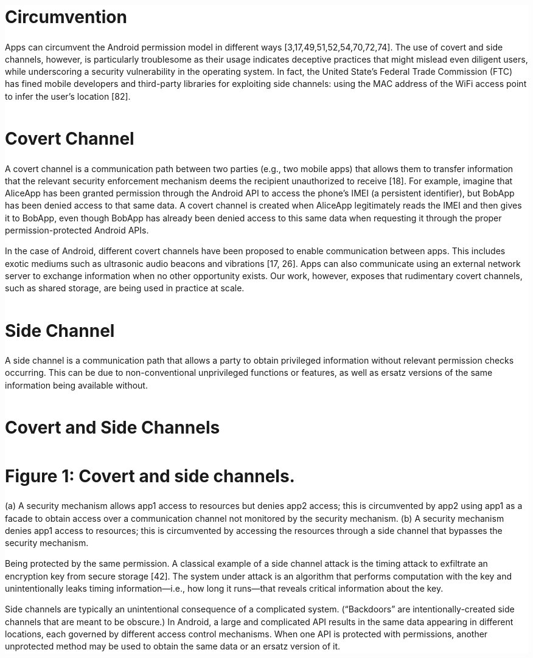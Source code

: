 # Circumvention

Apps can circumvent the Android permission model in different ways [3,17,49,51,52,54,70,72,74]. The use of covert and side channels, however, is particularly troublesome as their usage indicates deceptive practices that might mislead even diligent users, while underscoring a security vulnerability in the operating system. In fact, the United State’s Federal Trade Commission (FTC) has fined mobile developers and third-party libraries for exploiting side channels: using the MAC address of the WiFi access point to infer the user’s location [82].

# Covert Channel

A covert channel is a communication path between two parties (e.g., two mobile apps) that allows them to transfer information that the relevant security enforcement mechanism deems the recipient unauthorized to receive [18]. For example, imagine that AliceApp has been granted permission through the Android API to access the phone’s IMEI (a persistent identifier), but BobApp has been denied access to that same data. A covert channel is created when AliceApp legitimately reads the IMEI and then gives it to BobApp, even though BobApp has already been denied access to this same data when requesting it through the proper permission-protected Android APIs.

In the case of Android, different covert channels have been proposed to enable communication between apps. This includes exotic mediums such as ultrasonic audio beacons and vibrations [17, 26]. Apps can also communicate using an external network server to exchange information when no other opportunity exists. Our work, however, exposes that rudimentary covert channels, such as shared storage, are being used in practice at scale.

# Side Channel

A side channel is a communication path that allows a party to obtain privileged information without relevant permission checks occurring. This can be due to non-conventional unprivileged functions or features, as well as ersatz versions of the same information being available without.

# Covert and Side Channels

# Figure 1: Covert and side channels.

(a) A security mechanism allows app1 access to resources but denies app2 access; this is circumvented by app2 using app1 as a facade to obtain access over a communication channel not monitored by the security mechanism. (b) A security mechanism denies app1 access to resources; this is circumvented by accessing the resources through a side channel that bypasses the security mechanism.

Being protected by the same permission. A classical example of a side channel attack is the timing attack to exfiltrate an encryption key from secure storage [42]. The system under attack is an algorithm that performs computation with the key and unintentionally leaks timing information—i.e., how long it runs—that reveals critical information about the key.

Side channels are typically an unintentional consequence of a complicated system. (“Backdoors” are intentionally-created side channels that are meant to be obscure.) In Android, a large and complicated API results in the same data appearing in different locations, each governed by different access control mechanisms. When one API is protected with permissions, another unprotected method may be used to obtain the same data or an ersatz version of it.
